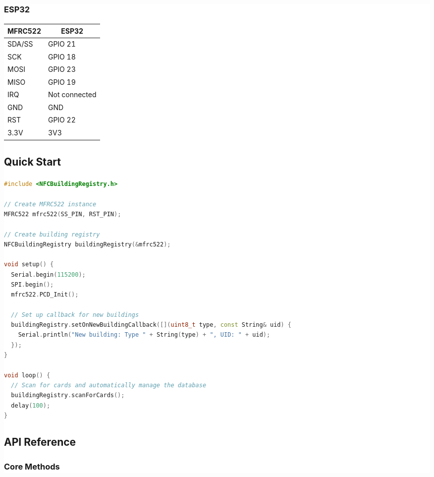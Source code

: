 ### ESP32
| MFRC522 | ESP32    |
|---------|----------|
| SDA/SS  | GPIO 21  |
| SCK     | GPIO 18  |
| MOSI    | GPIO 23  |
| MISO    | GPIO 19  |
| IRQ     | Not connected |
| GND     | GND      |
| RST     | GPIO 22  |
| 3.3V    | 3V3      |

## Quick Start

```cpp
#include <NFCBuildingRegistry.h>

// Create MFRC522 instance
MFRC522 mfrc522(SS_PIN, RST_PIN);

// Create building registry
NFCBuildingRegistry buildingRegistry(&mfrc522);

void setup() {
  Serial.begin(115200);
  SPI.begin();
  mfrc522.PCD_Init();
  
  // Set up callback for new buildings
  buildingRegistry.setOnNewBuildingCallback([](uint8_t type, const String& uid) {
    Serial.println("New building: Type " + String(type) + ", UID: " + uid);
  });
}

void loop() {
  // Scan for cards and automatically manage the database
  buildingRegistry.scanForCards();
  delay(100);
}
```

## API Reference

### Core Methods
